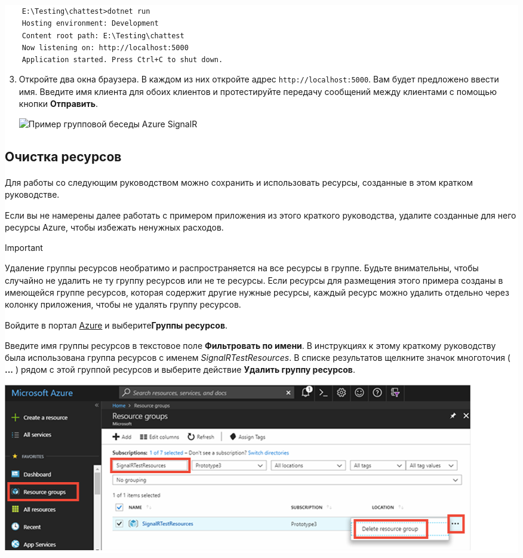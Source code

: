         E:\Testing\chattest>dotnet run
        Hosting environment: Development
        Content root path: E:\Testing\chattest
        Now listening on: http://localhost:5000
        Application started. Press Ctrl+C to shut down.    

3. Откройте два окна браузера. В каждом из них откройте адрес `http://localhost:5000`. Вам будет предложено ввести имя. Введите имя клиента для обоих клиентов и протестируйте передачу сообщений между клиентами с помощью кнопки **Отправить**.

    ![Пример групповой беседы Azure SignalR](media/signalr-quickstart-dotnet-core/signalr-quickstart-complete-local.png)



## <a name="clean-up-resources"></a>Очистка ресурсов

Для работы со следующим руководством можно сохранить и использовать ресурсы, созданные в этом кратком руководстве.

Если вы не намерены далее работать с примером приложения из этого краткого руководства, удалите созданные для него ресурсы Azure, чтобы избежать ненужных расходов. 

> [!IMPORTANT]
> Удаление группы ресурсов необратимо и распространяется на все ресурсы в группе. Будьте внимательны, чтобы случайно не удалить не ту группу ресурсов или не те ресурсы. Если ресурсы для размещения этого примера созданы в имеющейся группе ресурсов, которая содержит другие нужные ресурсы, каждый ресурс можно удалить отдельно через колонку приложения, чтобы не удалять группу ресурсов.
> 
> 

Войдите в портал [Azure](https://portal.azure.com) и выберите**Группы ресурсов**.

Введите имя группы ресурсов в текстовое поле **Фильтровать по имени**. В инструкциях к этому краткому руководству была использована группа ресурсов с именем *SignalRTestResources*. В списке результатов щелкните значок многоточия ( **...** ) рядом с этой группой ресурсов и выберите действие **Удалить группу ресурсов**.

   
![Последовательность действий для удаления группы ресурсов](./media/signalr-quickstart-dotnet-core/signalr-delete-resource-group.png)

